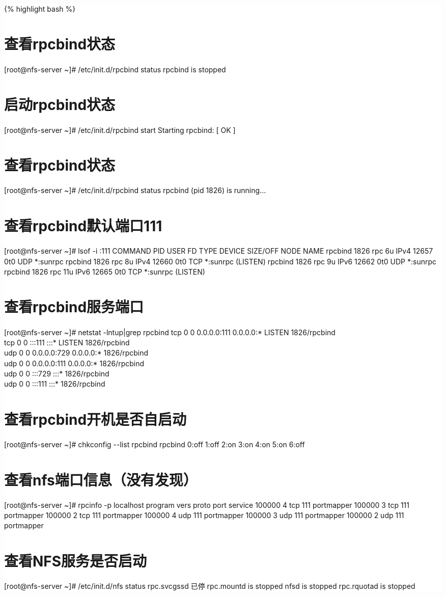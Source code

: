 {% highlight bash %}
# 查看rpcbind状态
[root@nfs-server ~]# /etc/init.d/rpcbind status
rpcbind is stopped
# 启动rpcbind状态
[root@nfs-server ~]# /etc/init.d/rpcbind start
Starting rpcbind:                                          [  OK  ]
# 查看rpcbind状态
[root@nfs-server ~]# /etc/init.d/rpcbind status
rpcbind (pid  1826) is running...
# 查看rpcbind默认端口111
[root@nfs-server ~]# lsof -i :111
COMMAND  PID USER   FD   TYPE DEVICE SIZE/OFF NODE NAME
rpcbind 1826  rpc    6u  IPv4  12657      0t0  UDP *:sunrpc 
rpcbind 1826  rpc    8u  IPv4  12660      0t0  TCP *:sunrpc (LISTEN)
rpcbind 1826  rpc    9u  IPv6  12662      0t0  UDP *:sunrpc 
rpcbind 1826  rpc   11u  IPv6  12665      0t0  TCP *:sunrpc (LISTEN)
# 查看rpcbind服务端口
[root@nfs-server ~]# netstat -lntup|grep rpcbind
tcp        0      0 0.0.0.0:111                 0.0.0.0:*                   LISTEN      1826/rpcbind        
tcp        0      0 :::111                      :::*                        LISTEN      1826/rpcbind        
udp        0      0 0.0.0.0:729                 0.0.0.0:*                               1826/rpcbind        
udp        0      0 0.0.0.0:111                 0.0.0.0:*                               1826/rpcbind        
udp        0      0 :::729                      :::*                                    1826/rpcbind        
udp        0      0 :::111                      :::*                                    1826/rpcbind 
# 查看rpcbind开机是否自启动
[root@nfs-server ~]# chkconfig --list rpcbind
rpcbind         0:off   1:off   2:on    3:on    4:on    5:on    6:off
# 查看nfs端口信息（没有发现）
[root@nfs-server ~]# rpcinfo -p localhost
   program vers proto   port  service
    100000    4   tcp    111  portmapper
    100000    3   tcp    111  portmapper
    100000    2   tcp    111  portmapper
    100000    4   udp    111  portmapper
    100000    3   udp    111  portmapper
    100000    2   udp    111  portmapper
# 查看NFS服务是否启动
[root@nfs-server ~]# /etc/init.d/nfs status
rpc.svcgssd 已停
rpc.mountd is stopped
nfsd is stopped
rpc.rquotad is stopped